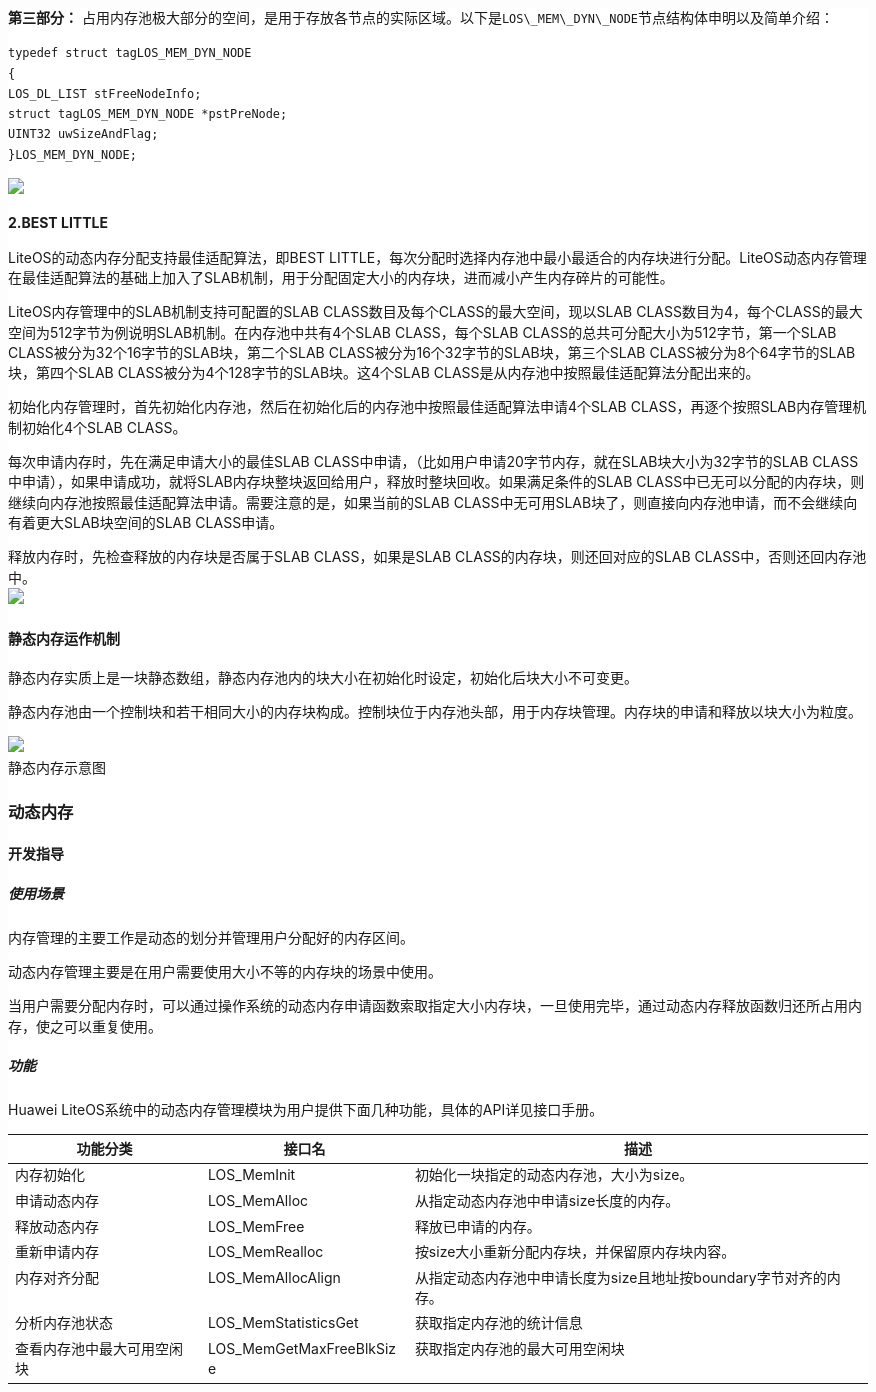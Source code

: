 **第三部分：** 占用内存池极大部分的空间，是用于存放各节点的实际区域。以下是```LOS\_MEM\_DYN\_NODE```节点结构体申明以及简单介绍：  
```  
typedef struct tagLOS_MEM_DYN_NODE  
{  
LOS_DL_LIST stFreeNodeInfo;  
struct tagLOS_MEM_DYN_NODE *pstPreNode;  
UINT32 uwSizeAndFlag;  
}LOS_MEM_DYN_NODE;    
```  
![](./meta/DevGuide/pic5.png)

**2.BEST LITTLE**

LiteOS的动态内存分配支持最佳适配算法，即BEST LITTLE，每次分配时选择内存池中最小最适合的内存块进行分配。LiteOS动态内存管理在最佳适配算法的基础上加入了SLAB机制，用于分配固定大小的内存块，进而减小产生内存碎片的可能性。  

LiteOS内存管理中的SLAB机制支持可配置的SLAB CLASS数目及每个CLASS的最大空间，现以SLAB CLASS数目为4，每个CLASS的最大空间为512字节为例说明SLAB机制。在内存池中共有4个SLAB CLASS，每个SLAB CLASS的总共可分配大小为512字节，第一个SLAB CLASS被分为32个16字节的SLAB块，第二个SLAB CLASS被分为16个32字节的SLAB块，第三个SLAB CLASS被分为8个64字节的SLAB块，第四个SLAB CLASS被分为4个128字节的SLAB块。这4个SLAB CLASS是从内存池中按照最佳适配算法分配出来的。  

初始化内存管理时，首先初始化内存池，然后在初始化后的内存池中按照最佳适配算法申请4个SLAB CLASS，再逐个按照SLAB内存管理机制初始化4个SLAB CLASS。  

每次申请内存时，先在满足申请大小的最佳SLAB CLASS中申请，（比如用户申请20字节内存，就在SLAB块大小为32字节的SLAB CLASS中申请），如果申请成功，就将SLAB内存块整块返回给用户，释放时整块回收。如果满足条件的SLAB CLASS中已无可以分配的内存块，则继续向内存池按照最佳适配算法申请。需要注意的是，如果当前的SLAB CLASS中无可用SLAB块了，则直接向内存池申请，而不会继续向有着更大SLAB块空间的SLAB CLASS申请。    

释放内存时，先检查释放的内存块是否属于SLAB CLASS，如果是SLAB CLASS的内存块，则还回对应的SLAB CLASS中，否则还回内存池中。  
![](./meta/DevGuide/pic6.png)

#### 静态内存运作机制  

静态内存实质上是一块静态数组，静态内存池内的块大小在初始化时设定，初始化后块大小不可变更。  

静态内存池由一个控制块和若干相同大小的内存块构成。控制块位于内存池头部，用于内存块管理。内存块的申请和释放以块大小为粒度。  

![](./meta/DevGuide/pic7.png)  
静态内存示意图

### 动态内存

#### 开发指导

##### 使用场景

内存管理的主要工作是动态的划分并管理用户分配好的内存区间。  

动态内存管理主要是在用户需要使用大小不等的内存块的场景中使用。  

当用户需要分配内存时，可以通过操作系统的动态内存申请函数索取指定大小内存块，一旦使用完毕，通过动态内存释放函数归还所占用内存，使之可以重复使用。  

##### 功能

Huawei LiteOS系统中的动态内存管理模块为用户提供下面几种功能，具体的API详见接口手册。

| 功能分类                   | 接口名                    | 描述                                                             |
|----------------------------|---------------------------|------------------------------------------------------------------|
| 内存初始化                 | LOS\_MemInit              | 初始化一块指定的动态内存池，大小为size。                         |
| 申请动态内存               | LOS\_MemAlloc             | 从指定动态内存池中申请size长度的内存。                           |
| 释放动态内存               | LOS\_MemFree              | 释放已申请的内存。                                               |
| 重新申请内存               | LOS\_MemRealloc           | 按size大小重新分配内存块，并保留原内存块内容。                   |
| 内存对齐分配               | LOS\_MemAllocAlign        | 从指定动态内存池中申请长度为size且地址按boundary字节对齐的内存。 |
| 分析内存池状态             | LOS\_MemStatisticsGet     | 获取指定内存池的统计信息                                         |
| 查看内存池中最大可用空闲块 | LOS\_MemGetMaxFreeBlkSize | 获取指定内存池的最大可用空闲块                                   |
